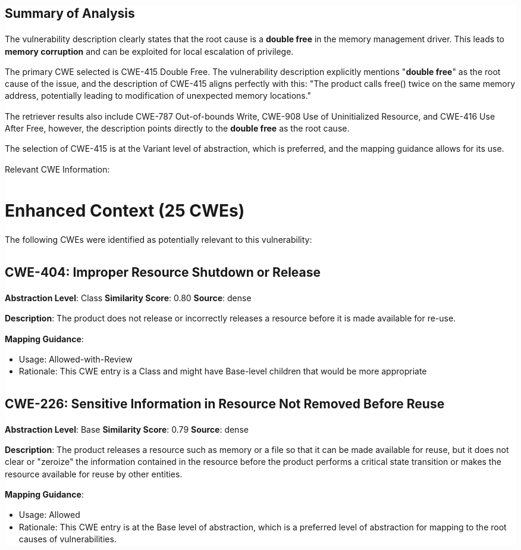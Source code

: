 ## Summary of Analysis
The vulnerability description clearly states that the root cause is a **double free** in the memory management driver. This leads to **memory corruption** and can be exploited for local escalation of privilege.

The primary CWE selected is CWE-415 Double Free. The vulnerability description explicitly mentions "**double free**" as the root cause of the issue, and the description of CWE-415 aligns perfectly with this: "The product calls free() twice on the same memory address, potentially leading to modification of unexpected memory locations."

The retriever results also include CWE-787 Out-of-bounds Write, CWE-908 Use of Uninitialized Resource, and CWE-416 Use After Free, however, the description points directly to the **double free** as the root cause.

The selection of CWE-415 is at the Variant level of abstraction, which is preferred, and the mapping guidance allows for its use.

Relevant CWE Information:
# Enhanced Context (25 CWEs)
The following CWEs were identified as potentially relevant to this vulnerability:

## CWE-404: Improper Resource Shutdown or Release
**Abstraction Level**: Class
**Similarity Score**: 0.80
**Source**: dense

**Description**:
The product does not release or incorrectly releases a resource before it is made available for re-use.

**Mapping Guidance**:
- Usage: Allowed-with-Review
- Rationale: This CWE entry is a Class and might have Base-level children that would be more appropriate

## CWE-226: Sensitive Information in Resource Not Removed Before Reuse
**Abstraction Level**: Base
**Similarity Score**: 0.79
**Source**: dense

**Description**:
The product releases a resource such as memory or a file so that it can be made available for reuse, but it does not clear or "zeroize" the information contained in the resource before the product performs a critical state transition or makes the resource available for reuse by other entities.

**Mapping Guidance**:
- Usage: Allowed
- Rationale: This CWE entry is at the Base level of abstraction, which is a preferred level of abstraction for mapping to the root causes of vulnerabilities.
